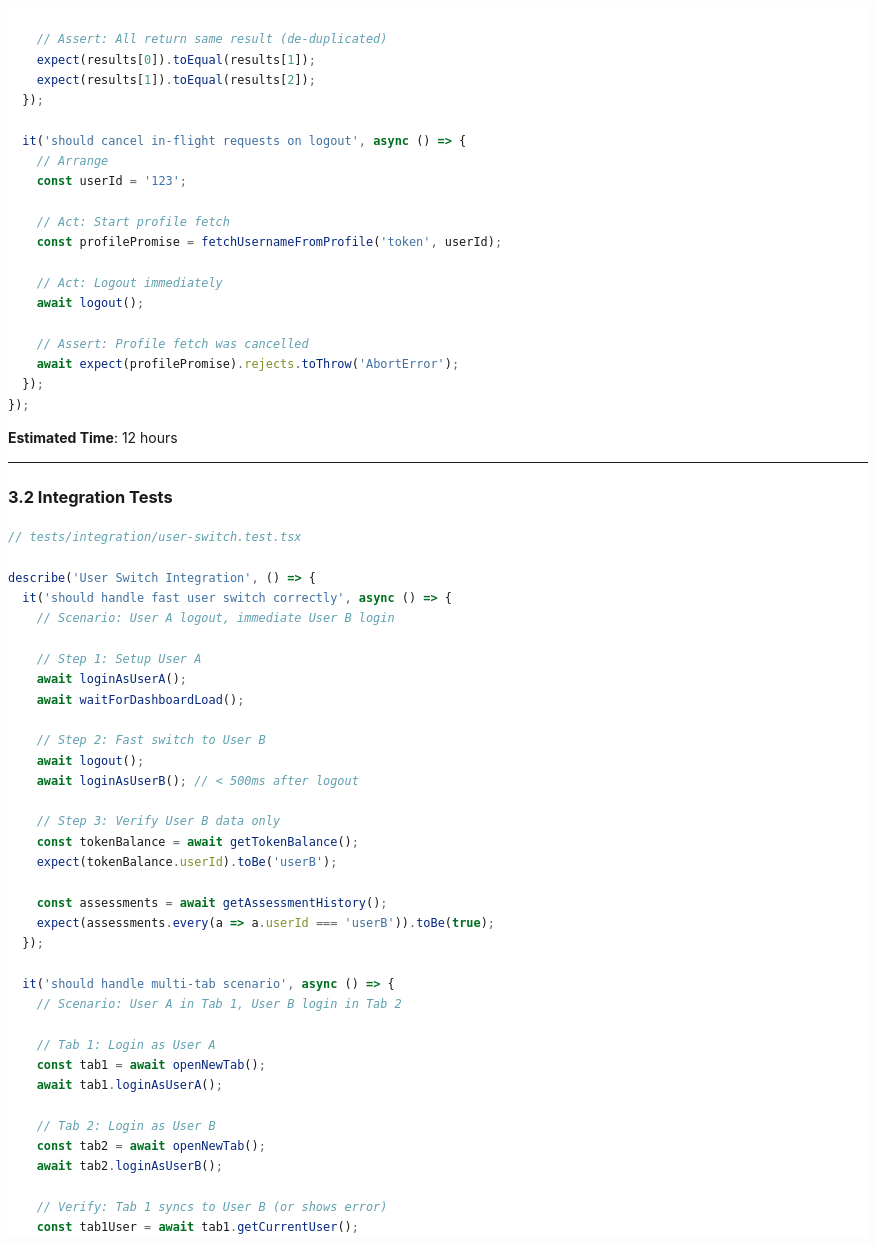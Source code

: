 ```typescript
    
    // Assert: All return same result (de-duplicated)
    expect(results[0]).toEqual(results[1]);
    expect(results[1]).toEqual(results[2]);
  });
  
  it('should cancel in-flight requests on logout', async () => {
    // Arrange
    const userId = '123';
    
    // Act: Start profile fetch
    const profilePromise = fetchUsernameFromProfile('token', userId);
    
    // Act: Logout immediately
    await logout();
    
    // Assert: Profile fetch was cancelled
    await expect(profilePromise).rejects.toThrow('AbortError');
  });
});
```

**Estimated Time**: 12 hours

---

### 3.2 Integration Tests

```typescript
// tests/integration/user-switch.test.tsx

describe('User Switch Integration', () => {
  it('should handle fast user switch correctly', async () => {
    // Scenario: User A logout, immediate User B login
    
    // Step 1: Setup User A
    await loginAsUserA();
    await waitForDashboardLoad();
    
    // Step 2: Fast switch to User B
    await logout();
    await loginAsUserB(); // < 500ms after logout
    
    // Step 3: Verify User B data only
    const tokenBalance = await getTokenBalance();
    expect(tokenBalance.userId).toBe('userB');
    
    const assessments = await getAssessmentHistory();
    expect(assessments.every(a => a.userId === 'userB')).toBe(true);
  });
  
  it('should handle multi-tab scenario', async () => {
    // Scenario: User A in Tab 1, User B login in Tab 2
    
    // Tab 1: Login as User A
    const tab1 = await openNewTab();
    await tab1.loginAsUserA();
    
    // Tab 2: Login as User B
    const tab2 = await openNewTab();
    await tab2.loginAsUserB();
    
    // Verify: Tab 1 syncs to User B (or shows error)
    const tab1User = await tab1.getCurrentUser();
```